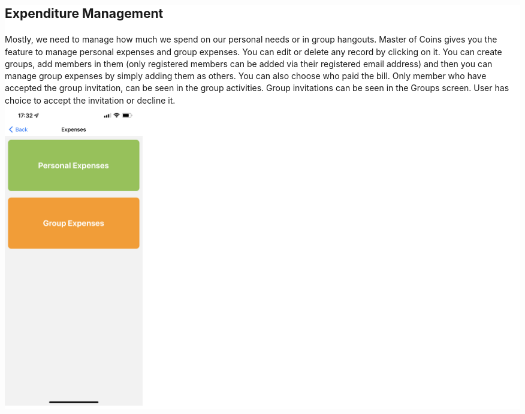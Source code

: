 ## Expenditure Management
Mostly, we need to manage how much we spend on our personal needs or in group hangouts. Master of Coins gives you the feature to manage personal expenses and group expenses. You can edit or delete any record by clicking on it. You can create groups, add members in them (only registered members can be added via their registered email address) and then you can manage group expenses by simply adding them as others. You can also choose who paid the bill. Only member who have accepted the group invitation, can be seen in the group activities. Group invitations can be seen in the Groups screen. User has choice to accept the invitation or decline it.
<br/>
<img src="assets/screen-shots/IMG-0469.PNG" width="230" height="500"/>